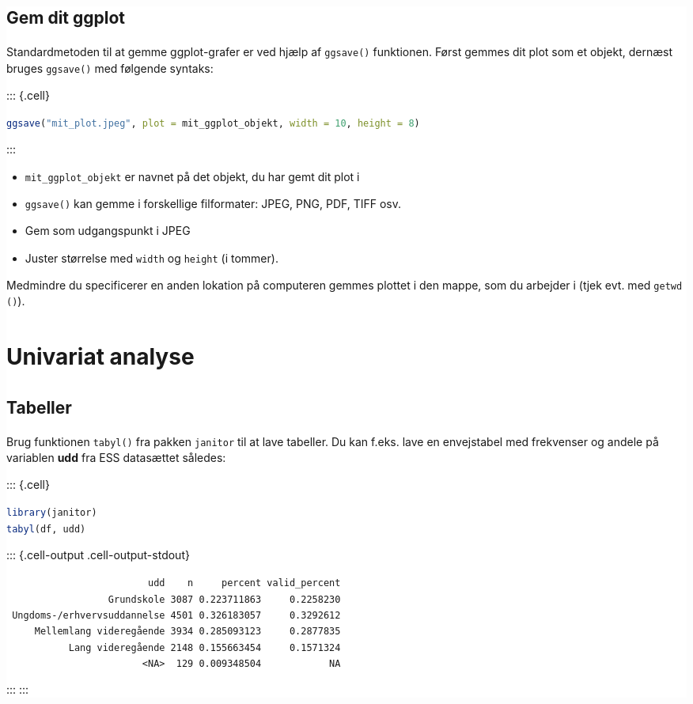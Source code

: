 

## Gem dit ggplot

Standardmetoden til at gemme ggplot-grafer er ved hjælp af `ggsave()` funktionen. Først gemmes dit plot som et objekt, dernæst bruges `ggsave()` med følgende syntaks:



::: {.cell}

```{.r .cell-code}
ggsave("mit_plot.jpeg", plot = mit_ggplot_objekt, width = 10, height = 8)
```
:::



-   `mit_ggplot_objekt` er navnet på det objekt, du har gemt dit plot i

-   `ggsave()` kan gemme i forskellige filformater: JPEG, PNG, PDF, TIFF osv.

-   Gem som udgangspunkt i JPEG

-   Juster størrelse med `width` og `height` (i tommer).

Medmindre du specificerer en anden lokation på computeren gemmes plottet i den mappe, som du arbejder i (tjek evt. med `getwd()`).

# Univariat analyse

## Tabeller

Brug funktionen `tabyl()` fra pakken `janitor` til at lave tabeller. Du kan f.eks. lave en envejstabel med frekvenser og andele på variablen **udd** fra ESS datasættet således:



::: {.cell}

```{.r .cell-code}
library(janitor) 
tabyl(df, udd)
```

::: {.cell-output .cell-output-stdout}

```
                         udd    n     percent valid_percent
                  Grundskole 3087 0.223711863     0.2258230
 Ungdoms-/erhvervsuddannelse 4501 0.326183057     0.3292612
     Mellemlang videregående 3934 0.285093123     0.2877835
           Lang videregående 2148 0.155663454     0.1571324
                        <NA>  129 0.009348504            NA
```


:::
:::
